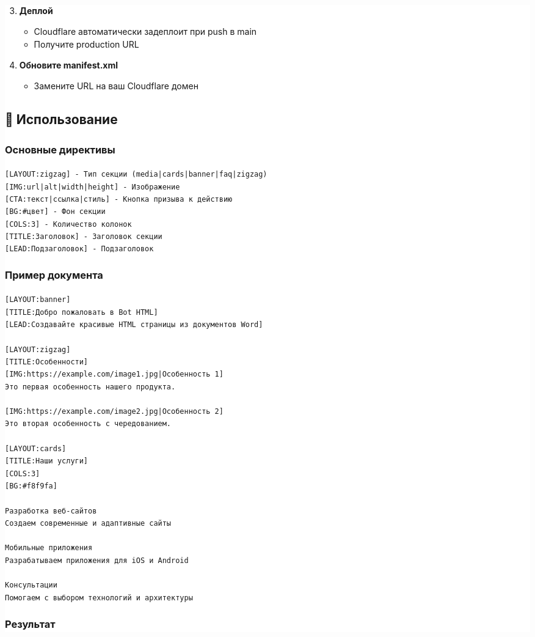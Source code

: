 3. **Деплой**
   - Cloudflare автоматически задеплоит при push в main
   - Получите production URL

4. **Обновите manifest.xml**
   - Замените URL на ваш Cloudflare домен

## 📖 Использование

### Основные директивы

```text
[LAYOUT:zigzag] - Тип секции (media|cards|banner|faq|zigzag)
[IMG:url|alt|width|height] - Изображение
[CTA:текст|ссылка|стиль] - Кнопка призыва к действию
[BG:#цвет] - Фон секции
[COLS:3] - Количество колонок
[TITLE:Заголовок] - Заголовок секции
[LEAD:Подзаголовок] - Подзаголовок
```

### Пример документа

```text
[LAYOUT:banner]
[TITLE:Добро пожаловать в Bot HTML]
[LEAD:Создавайте красивые HTML страницы из документов Word]

[LAYOUT:zigzag]
[TITLE:Особенности]
[IMG:https://example.com/image1.jpg|Особенность 1]
Это первая особенность нашего продукта.

[IMG:https://example.com/image2.jpg|Особенность 2]
Это вторая особенность с чередованием.

[LAYOUT:cards]
[TITLE:Наши услуги]
[COLS:3]
[BG:#f8f9fa]

Разработка веб-сайтов
Создаем современные и адаптивные сайты

Мобильные приложения
Разрабатываем приложения для iOS и Android

Консультации
Помогаем с выбором технологий и архитектуры
```

### Результат

